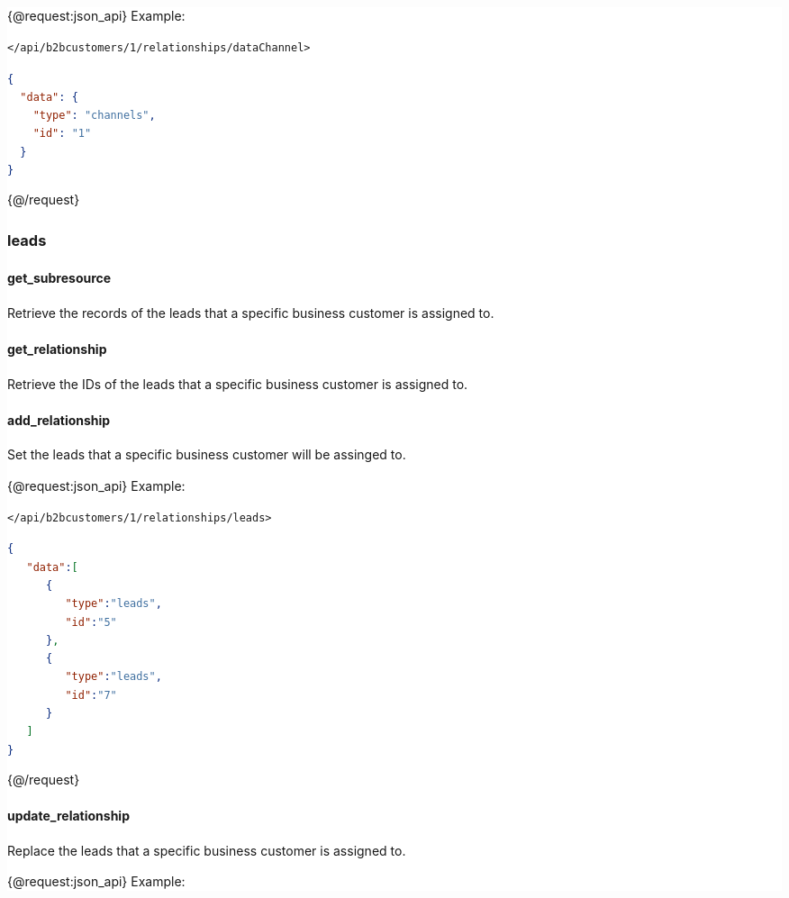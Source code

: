 {@request:json_api}
Example:

`</api/b2bcustomers/1/relationships/dataChannel>`

```JSON
{
  "data": {
    "type": "channels",
    "id": "1"
  }
}
```
{@/request}

### leads

#### get_subresource

Retrieve the records of the leads that a specific business customer is assigned to.

#### get_relationship

Retrieve the IDs of the leads that a specific business customer is assigned to.

#### add_relationship

Set the leads that a specific business customer will be assinged to.

{@request:json_api}
Example:

`</api/b2bcustomers/1/relationships/leads>`

```JSON
{  
   "data":[  
      {  
         "type":"leads",
         "id":"5"
      },
      {  
         "type":"leads",
         "id":"7"
      }
   ]
}
```
{@/request}

#### update_relationship

Replace the leads that a specific business customer is assigned to.

{@request:json_api}
Example:
